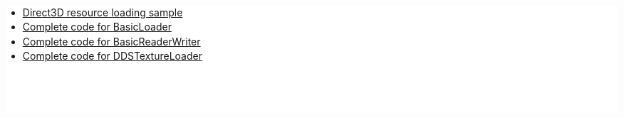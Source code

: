 * [Direct3D resource loading sample]( http://go.microsoft.com/fwlink/p/?LinkID=265132)
* [Complete code for BasicLoader](complete-code-for-basicloader.md)
* [Complete code for BasicReaderWriter](complete-code-for-basicreaderwriter.md)
* [Complete code for DDSTextureLoader](complete-code-for-ddstextureloader.md)

 

 





